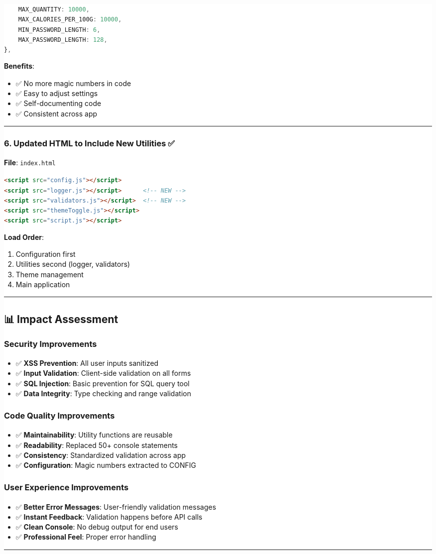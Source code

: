 ```javascript
    MAX_QUANTITY: 10000,
    MAX_CALORIES_PER_100G: 10000,
    MIN_PASSWORD_LENGTH: 6,
    MAX_PASSWORD_LENGTH: 128,
},
```

**Benefits**:
- ✅ No more magic numbers in code
- ✅ Easy to adjust settings
- ✅ Self-documenting code
- ✅ Consistent across app

---

### 6. **Updated HTML to Include New Utilities** ✅
**File**: `index.html`

```html
<script src="config.js"></script>
<script src="logger.js"></script>      <!-- NEW -->
<script src="validators.js"></script>  <!-- NEW -->
<script src="themeToggle.js"></script>
<script src="script.js"></script>
```

**Load Order**:
1. Configuration first
2. Utilities second (logger, validators)
3. Theme management
4. Main application

---

## 📊 Impact Assessment

### Security Improvements
- ✅ **XSS Prevention**: All user inputs sanitized
- ✅ **Input Validation**: Client-side validation on all forms
- ✅ **SQL Injection**: Basic prevention for SQL query tool
- ✅ **Data Integrity**: Type checking and range validation

### Code Quality Improvements
- ✅ **Maintainability**: Utility functions are reusable
- ✅ **Readability**: Replaced 50+ console statements
- ✅ **Consistency**: Standardized validation across app
- ✅ **Configuration**: Magic numbers extracted to CONFIG

### User Experience Improvements
- ✅ **Better Error Messages**: User-friendly validation messages
- ✅ **Instant Feedback**: Validation happens before API calls
- ✅ **Clean Console**: No debug output for end users
- ✅ **Professional Feel**: Proper error handling

---